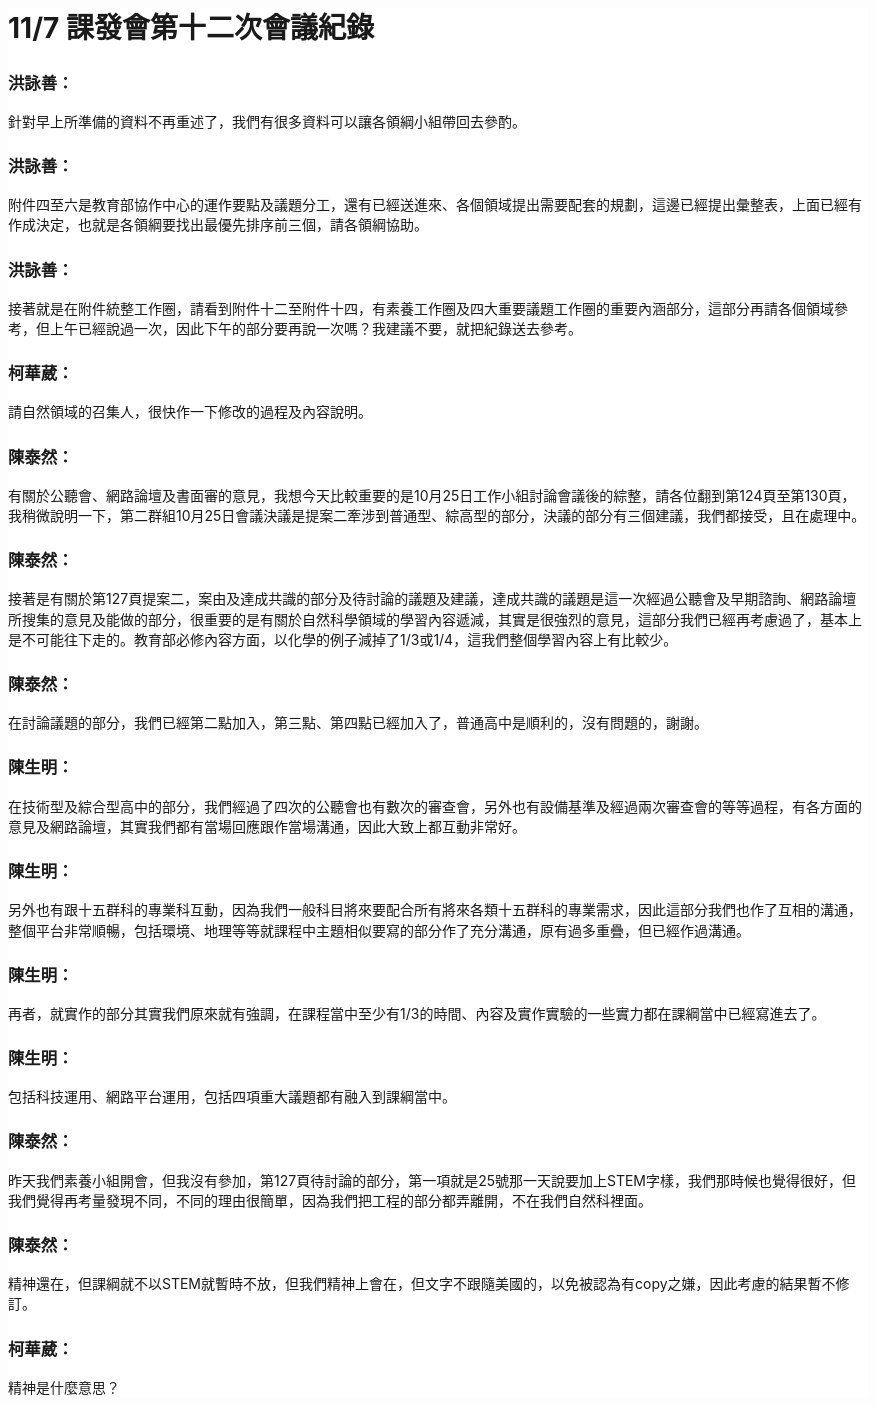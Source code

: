 # 11/7 課發會第十二次會議紀錄

### 洪詠善：
針對早上所準備的資料不再重述了，我們有很多資料可以讓各領綱小組帶回去參酌。

### 洪詠善：
附件四至六是教育部協作中心的運作要點及議題分工，還有已經送進來、各個領域提出需要配套的規劃，這邊已經提出彙整表，上面已經有作成決定，也就是各領綱要找出最優先排序前三個，請各領綱協助。

### 洪詠善：
接著就是在附件統整工作圈，請看到附件十二至附件十四，有素養工作圈及四大重要議題工作圈的重要內涵部分，這部分再請各個領域參考，但上午已經說過一次，因此下午的部分要再說一次嗎？我建議不要，就把紀錄送去參考。

### 柯華葳：
請自然領域的召集人，很快作一下修改的過程及內容說明。

### 陳泰然：
有關於公聽會、網路論壇及書面審的意見，我想今天比較重要的是10月25日工作小組討論會議後的綜整，請各位翻到第124頁至第130頁，我稍微說明一下，第二群組10月25日會議決議是提案二牽涉到普通型、綜高型的部分，決議的部分有三個建議，我們都接受，且在處理中。

### 陳泰然：
接著是有關於第127頁提案二，案由及達成共識的部分及待討論的議題及建議，達成共識的議題是這一次經過公聽會及早期諮詢、網路論壇所搜集的意見及能做的部分，很重要的是有關於自然科學領域的學習內容遞減，其實是很強烈的意見，這部分我們已經再考慮過了，基本上是不可能往下走的。教育部必修內容方面，以化學的例子減掉了1/3或1/4，這我們整個學習內容上有比較少。

### 陳泰然：
在討論議題的部分，我們已經第二點加入，第三點、第四點已經加入了，普通高中是順利的，沒有問題的，謝謝。

### 陳生明：
在技術型及綜合型高中的部分，我們經過了四次的公聽會也有數次的審查會，另外也有設備基準及經過兩次審查會的等等過程，有各方面的意見及網路論壇，其實我們都有當場回應跟作當場溝通，因此大致上都互動非常好。

### 陳生明：
另外也有跟十五群科的專業科互動，因為我們一般科目將來要配合所有將來各類十五群科的專業需求，因此這部分我們也作了互相的溝通，整個平台非常順暢，包括環境、地理等等就課程中主題相似要寫的部分作了充分溝通，原有過多重疊，但已經作過溝通。

### 陳生明：
再者，就實作的部分其實我們原來就有強調，在課程當中至少有1/3的時間、內容及實作實驗的一些實力都在課綱當中已經寫進去了。

### 陳生明：
包括科技運用、網路平台運用，包括四項重大議題都有融入到課綱當中。

### 陳泰然：
昨天我們素養小組開會，但我沒有參加，第127頁待討論的部分，第一項就是25號那一天說要加上STEM字樣，我們那時候也覺得很好，但我們覺得再考量發現不同，不同的理由很簡單，因為我們把工程的部分都弄離開，不在我們自然科裡面。

### 陳泰然：
精神還在，但課綱就不以STEM就暫時不放，但我們精神上會在，但文字不跟隨美國的，以免被認為有copy之嫌，因此考慮的結果暫不修訂。

### 柯華葳：
精神是什麼意思？
